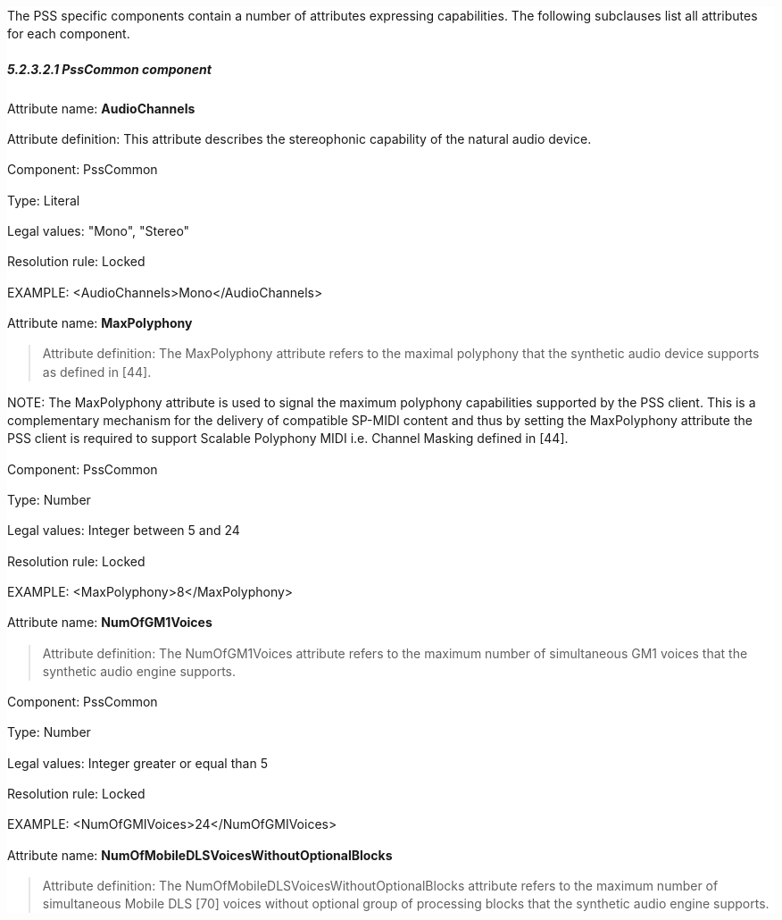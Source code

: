 The PSS specific components contain a number of attributes expressing
capabilities. The following subclauses list all attributes for each
component.

##### 5.2.3.2.1 PssCommon component

Attribute name: **AudioChannels**

Attribute definition: This attribute describes the stereophonic
capability of the natural audio device.

Component: PssCommon

Type: Literal

Legal values: \"Mono\", \"Stereo\"

Resolution rule: Locked

EXAMPLE: \<AudioChannels\>Mono\</AudioChannels\>

Attribute name: **MaxPolyphony**

> Attribute definition: The MaxPolyphony attribute refers to the maximal
> polyphony that the synthetic audio device supports as defined in
> \[44\].

NOTE: The MaxPolyphony attribute is used to signal the maximum polyphony
capabilities supported by the PSS client. This is a complementary
mechanism for the delivery of compatible SP-MIDI content and thus by
setting the MaxPolyphony attribute the PSS client is required to support
Scalable Polyphony MIDI i.e. Channel Masking defined in \[44\].

Component: PssCommon

Type: Number

Legal values: Integer between 5 and 24

Resolution rule: Locked

EXAMPLE: \<MaxPolyphony\>8\</MaxPolyphony\>

Attribute name: **NumOfGM1Voices**

> Attribute definition: The NumOfGM1Voices attribute refers to the
> maximum number of simultaneous GM1 voices that the synthetic audio
> engine supports.

Component: PssCommon

Type: Number

Legal values: Integer greater or equal than 5

Resolution rule: Locked

EXAMPLE: \<NumOfGMIVoices\>24\</NumOfGMIVoices\>

Attribute name: **NumOfMobileDLSVoicesWithoutOptionalBlocks**

> Attribute definition: The NumOfMobileDLSVoicesWithoutOptionalBlocks
> attribute refers to the maximum number of simultaneous Mobile DLS
> \[70\] voices without optional group of processing blocks that the
> synthetic audio engine supports.
